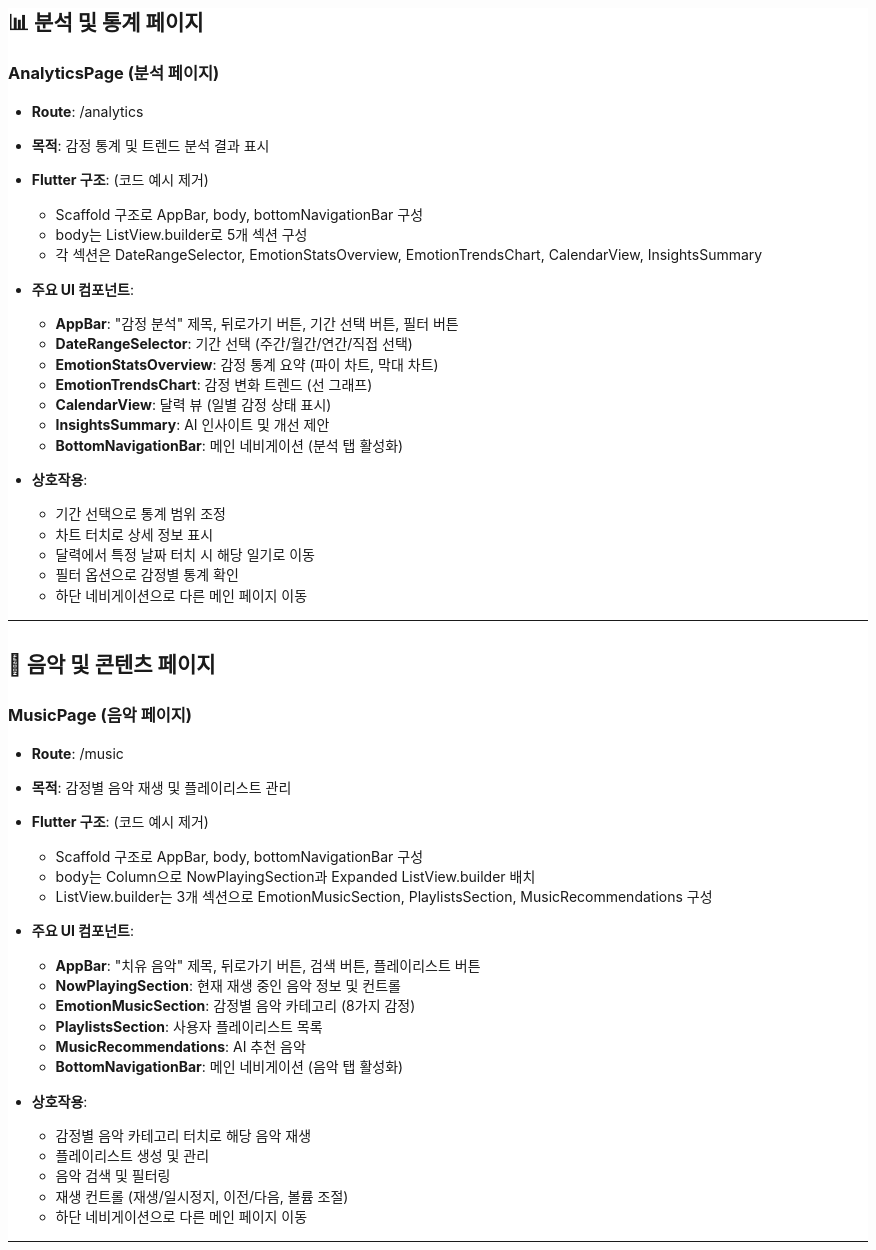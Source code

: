 
## 📊 분석 및 통계 페이지

### **AnalyticsPage (분석 페이지)**
- **Route**: /analytics
- **목적**: 감정 통계 및 트렌드 분석 결과 표시
- **Flutter 구조**: (코드 예시 제거)
  - Scaffold 구조로 AppBar, body, bottomNavigationBar 구성
  - body는 ListView.builder로 5개 섹션 구성
  - 각 섹션은 DateRangeSelector, EmotionStatsOverview, EmotionTrendsChart, CalendarView, InsightsSummary

- **주요 UI 컴포넌트**:
  - **AppBar**: "감정 분석" 제목, 뒤로가기 버튼, 기간 선택 버튼, 필터 버튼
  - **DateRangeSelector**: 기간 선택 (주간/월간/연간/직접 선택)
  - **EmotionStatsOverview**: 감정 통계 요약 (파이 차트, 막대 차트)
  - **EmotionTrendsChart**: 감정 변화 트렌드 (선 그래프)
  - **CalendarView**: 달력 뷰 (일별 감정 상태 표시)
  - **InsightsSummary**: AI 인사이트 및 개선 제안
  - **BottomNavigationBar**: 메인 네비게이션 (분석 탭 활성화)

- **상호작용**:
  - 기간 선택으로 통계 범위 조정
  - 차트 터치로 상세 정보 표시
  - 달력에서 특정 날짜 터치 시 해당 일기로 이동
  - 필터 옵션으로 감정별 통계 확인
  - 하단 네비게이션으로 다른 메인 페이지 이동

---

## 🎵 음악 및 콘텐츠 페이지

### **MusicPage (음악 페이지)**
- **Route**: /music
- **목적**: 감정별 음악 재생 및 플레이리스트 관리
- **Flutter 구조**: (코드 예시 제거)
  - Scaffold 구조로 AppBar, body, bottomNavigationBar 구성
  - body는 Column으로 NowPlayingSection과 Expanded ListView.builder 배치
  - ListView.builder는 3개 섹션으로 EmotionMusicSection, PlaylistsSection, MusicRecommendations 구성

- **주요 UI 컴포넌트**:
  - **AppBar**: "치유 음악" 제목, 뒤로가기 버튼, 검색 버튼, 플레이리스트 버튼
  - **NowPlayingSection**: 현재 재생 중인 음악 정보 및 컨트롤
  - **EmotionMusicSection**: 감정별 음악 카테고리 (8가지 감정)
  - **PlaylistsSection**: 사용자 플레이리스트 목록
  - **MusicRecommendations**: AI 추천 음악
  - **BottomNavigationBar**: 메인 네비게이션 (음악 탭 활성화)

- **상호작용**:
  - 감정별 음악 카테고리 터치로 해당 음악 재생
  - 플레이리스트 생성 및 관리
  - 음악 검색 및 필터링
  - 재생 컨트롤 (재생/일시정지, 이전/다음, 볼륨 조절)
  - 하단 네비게이션으로 다른 메인 페이지 이동

---